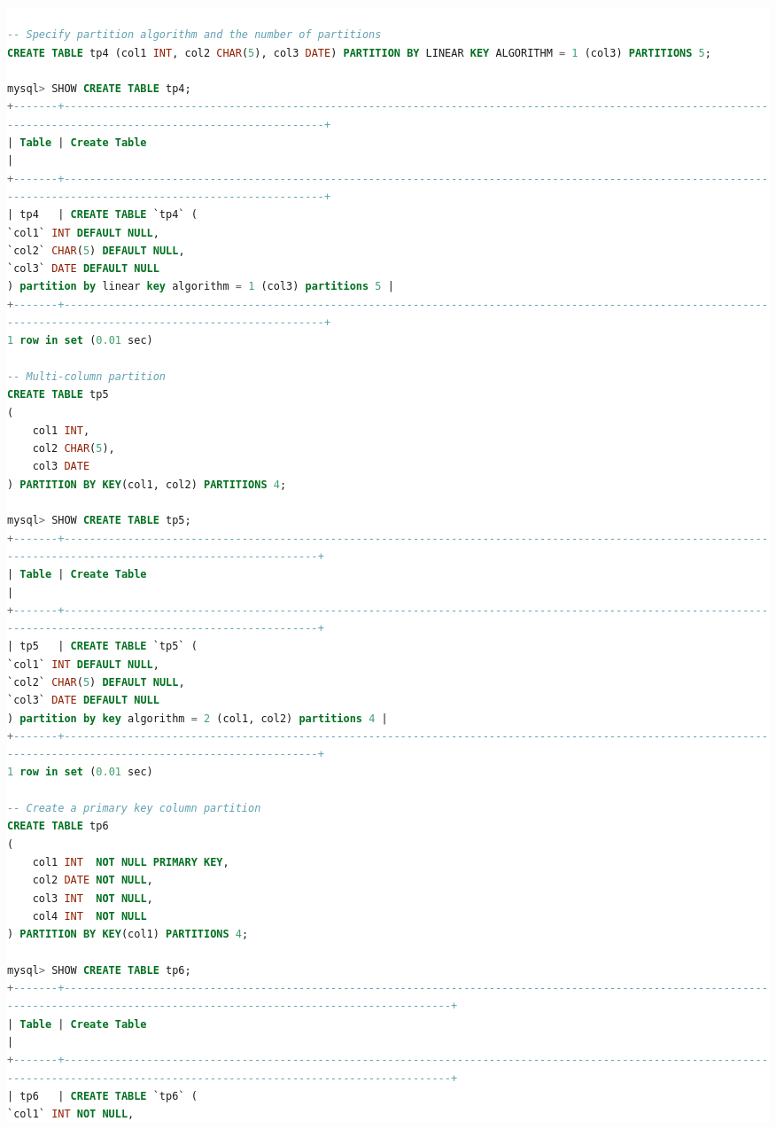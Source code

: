 ```sql

-- Specify partition algorithm and the number of partitions
CREATE TABLE tp4 (col1 INT, col2 CHAR(5), col3 DATE) PARTITION BY LINEAR KEY ALGORITHM = 1 (col3) PARTITIONS 5;

mysql> SHOW CREATE TABLE tp4;
+-------+-----------------------------------------------------------------------------------------------------------------------------------------------------------------+
| Table | Create Table                                                                                                                                                    |
+-------+-----------------------------------------------------------------------------------------------------------------------------------------------------------------+
| tp4   | CREATE TABLE `tp4` (
`col1` INT DEFAULT NULL,
`col2` CHAR(5) DEFAULT NULL,
`col3` DATE DEFAULT NULL
) partition by linear key algorithm = 1 (col3) partitions 5 |
+-------+-----------------------------------------------------------------------------------------------------------------------------------------------------------------+
1 row in set (0.01 sec)

-- Multi-column partition
CREATE TABLE tp5
(
    col1 INT,
    col2 CHAR(5),
    col3 DATE
) PARTITION BY KEY(col1, col2) PARTITIONS 4;

mysql> SHOW CREATE TABLE tp5;
+-------+----------------------------------------------------------------------------------------------------------------------------------------------------------------+
| Table | Create Table                                                                                                                                                   |
+-------+----------------------------------------------------------------------------------------------------------------------------------------------------------------+
| tp5   | CREATE TABLE `tp5` (
`col1` INT DEFAULT NULL,
`col2` CHAR(5) DEFAULT NULL,
`col3` DATE DEFAULT NULL
) partition by key algorithm = 2 (col1, col2) partitions 4 |
+-------+----------------------------------------------------------------------------------------------------------------------------------------------------------------+
1 row in set (0.01 sec)

-- Create a primary key column partition
CREATE TABLE tp6
(
    col1 INT  NOT NULL PRIMARY KEY,
    col2 DATE NOT NULL,
    col3 INT  NOT NULL,
    col4 INT  NOT NULL
) PARTITION BY KEY(col1) PARTITIONS 4;

mysql> SHOW CREATE TABLE tp6;
+-------+-------------------------------------------------------------------------------------------------------------------------------------------------------------------------------------+
| Table | Create Table                                                                                                                                                                        |
+-------+-------------------------------------------------------------------------------------------------------------------------------------------------------------------------------------+
| tp6   | CREATE TABLE `tp6` (
`col1` INT NOT NULL,
```